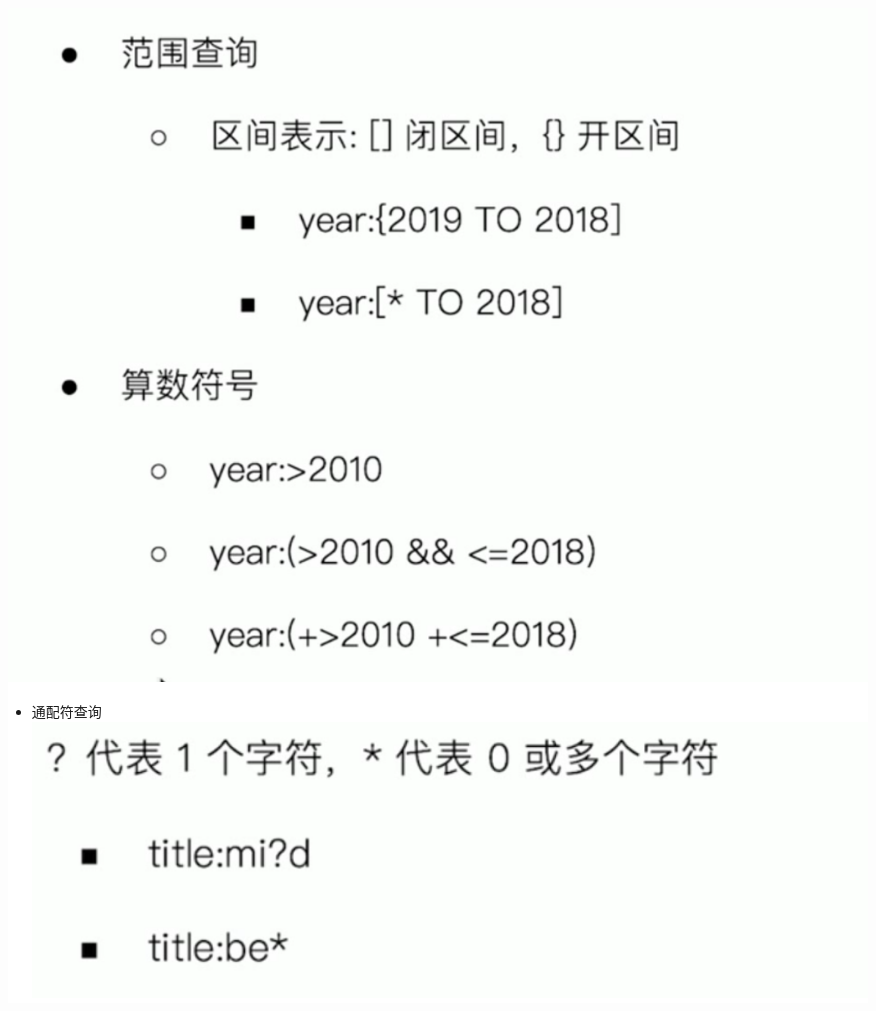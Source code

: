 ![image-20201008001753107](.assets/image-20201008001753107.png)

- 通配符查询
  ![image-20201008002237420](.assets/image-20201008002237420.png)
